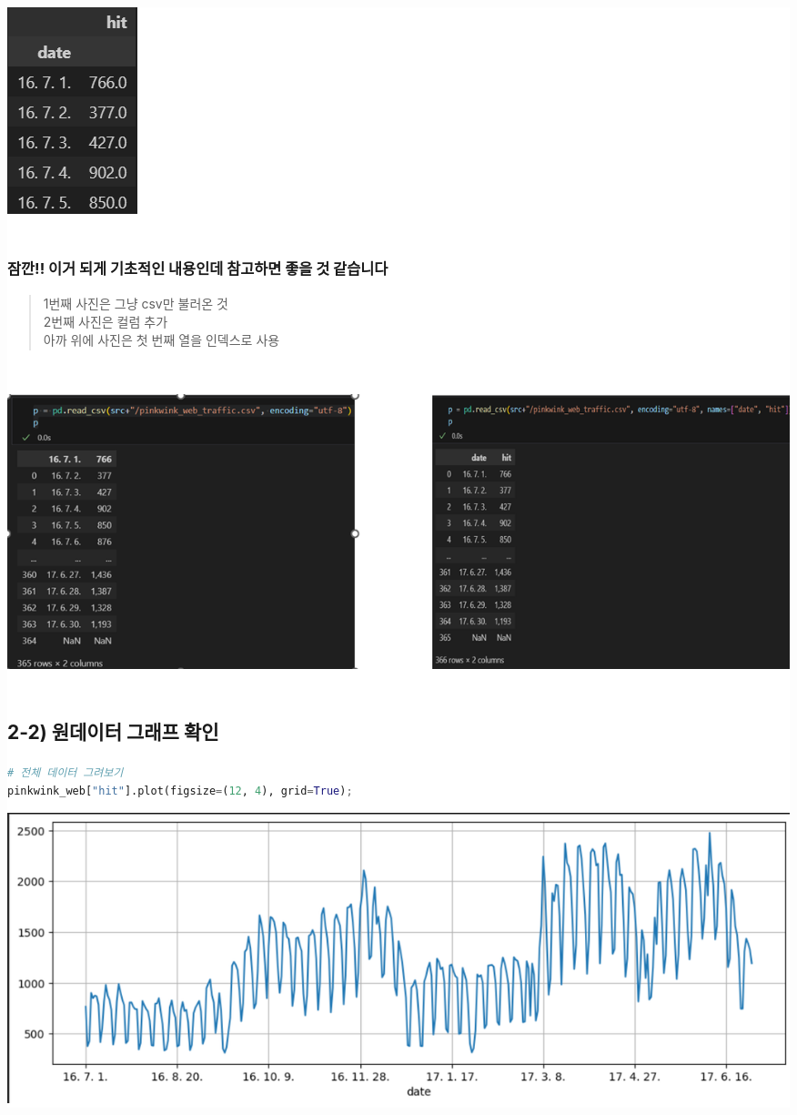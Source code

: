 ![Desktop View](/assets/img/DataScience/EDA/WebCrawling/timeseries/4.png)
<br><br>

### 잠깐!!  이거 되게 기초적인 내용인데 참고하면 좋을 것 같습니다
>1번째 사진은 그냥 csv만 불러온 것 <br>
>2번째 사진은 컬럼 추가<br>
>아까 위에 사진은 첫 번째 열을 인덱스로 사용
<br>

![Desktop View](/assets/img/DataScience/EDA/WebCrawling/timeseries/5.png)
<br><br>

## 2-2) 원데이터 그래프 확인
```python
# 전체 데이터 그려보기 
pinkwink_web["hit"].plot(figsize=(12, 4), grid=True);
```

![Desktop View](/assets/img/DataScience/EDA/WebCrawling/timeseries/6.png)
<br>